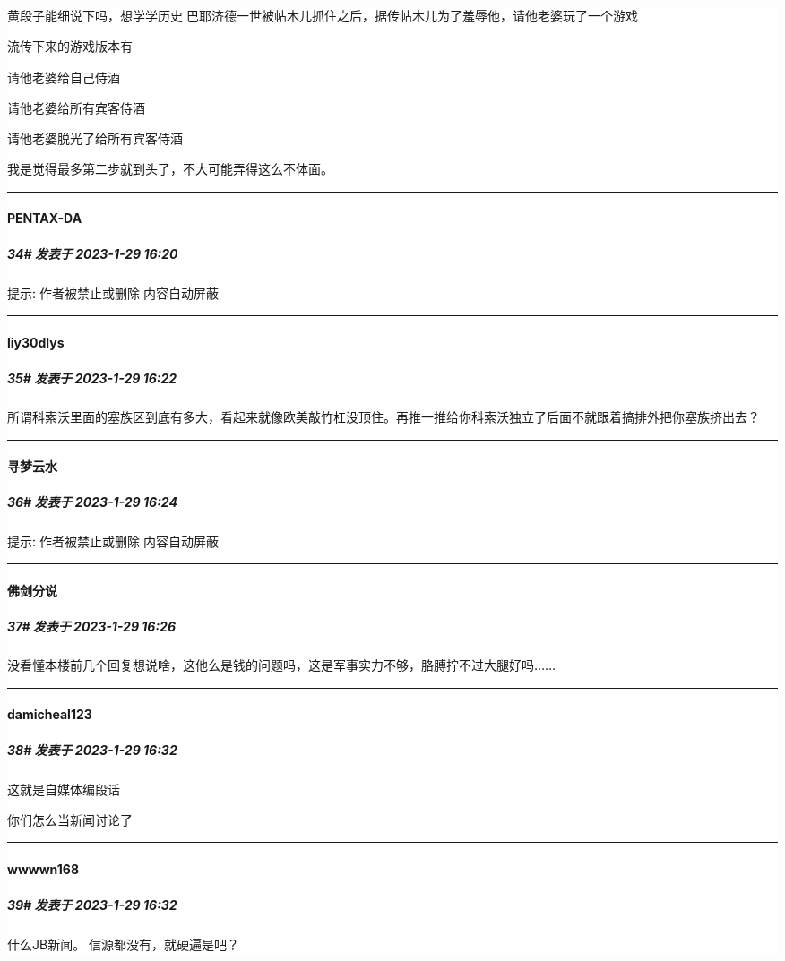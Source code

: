 黄段子能细说下吗，想学学历史</blockquote>
巴耶济德一世被帖木儿抓住之后，据传帖木儿为了羞辱他，请他老婆玩了一个游戏

流传下来的游戏版本有

请他老婆给自己侍酒

请他老婆给所有宾客侍酒

请他老婆脱光了给所有宾客侍酒

我是觉得最多第二步就到头了，不大可能弄得这么不体面。

*****

####  PENTAX-DA  
##### 34#       发表于 2023-1-29 16:20

提示: 作者被禁止或删除 内容自动屏蔽

*****

####  liy30dlys  
##### 35#       发表于 2023-1-29 16:22

所谓科索沃里面的塞族区到底有多大，看起来就像欧美敲竹杠没顶住。再推一推给你科索沃独立了后面不就跟着搞排外把你塞族挤出去？

*****

####  寻梦云水  
##### 36#       发表于 2023-1-29 16:24

提示: 作者被禁止或删除 内容自动屏蔽

*****

####  佛剑分说  
##### 37#       发表于 2023-1-29 16:26

没看懂本楼前几个回复想说啥，这他么是钱的问题吗，这是军事实力不够，胳膊拧不过大腿好吗……

*****

####  damicheal123  
##### 38#       发表于 2023-1-29 16:32

这就是自媒体编段话  

你们怎么当新闻讨论了

*****

####  wwwwn168  
##### 39#       发表于 2023-1-29 16:32

什么JB新闻。 信源都没有，就硬遍是吧？
